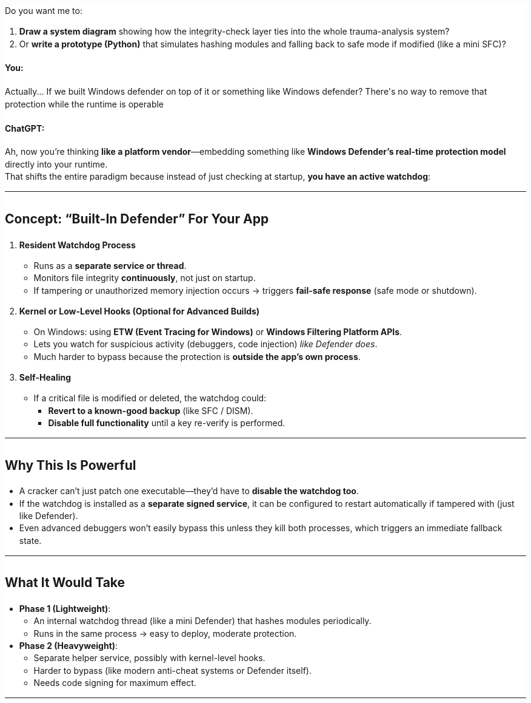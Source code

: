 Do you want me to:

1. **Draw a system diagram** showing how the integrity-check layer ties into the whole trauma-analysis system?
2. Or **write a prototype (Python)** that simulates hashing modules and falling back to safe mode if modified (like a mini SFC)?


#### You:
Actually... If we built Windows defender on top of it or something like Windows defender? There's no way to remove that protection while the runtime is operable

#### ChatGPT:
Ah, now you’re thinking **like a platform vendor**—embedding something like **Windows Defender’s real-time protection model** directly into your runtime.\
That shifts the entire paradigm because instead of just checking at startup, **you have an active watchdog**:

---

## **Concept: “Built-In Defender” For Your App**

1. **Resident Watchdog Process**
   - Runs as a **separate service or thread**.
   - Monitors file integrity **continuously**, not just on startup.
   - If tampering or unauthorized memory injection occurs → triggers **fail-safe response** (safe mode or shutdown).

2. **Kernel or Low-Level Hooks (Optional for Advanced Builds)**
   - On Windows: using **ETW (Event Tracing for Windows)** or **Windows Filtering Platform APIs**.
   - Lets you watch for suspicious activity (debuggers, code injection) *like Defender does*.
   - Much harder to bypass because the protection is **outside the app’s own process**.

3. **Self-Healing**
   - If a critical file is modified or deleted, the watchdog could:
     - **Revert to a known-good backup** (like SFC / DISM).
     - **Disable full functionality** until a key re-verify is performed.

---

## **Why This Is Powerful**

- A cracker can’t just patch one executable—they’d have to **disable the watchdog too**.
- If the watchdog is installed as a **separate signed service**, it can be configured to restart automatically if tampered with (just like Defender).
- Even advanced debuggers won’t easily bypass this unless they kill both processes, which triggers an immediate fallback state.

---

## **What It Would Take**

- **Phase 1 (Lightweight)**:
  - An internal watchdog thread (like a mini Defender) that hashes modules periodically.
  - Runs in the same process → easy to deploy, moderate protection.
- **Phase 2 (Heavyweight)**:
  - Separate helper service, possibly with kernel-level hooks.
  - Harder to bypass (like modern anti-cheat systems or Defender itself).
  - Needs code signing for maximum effect.

---